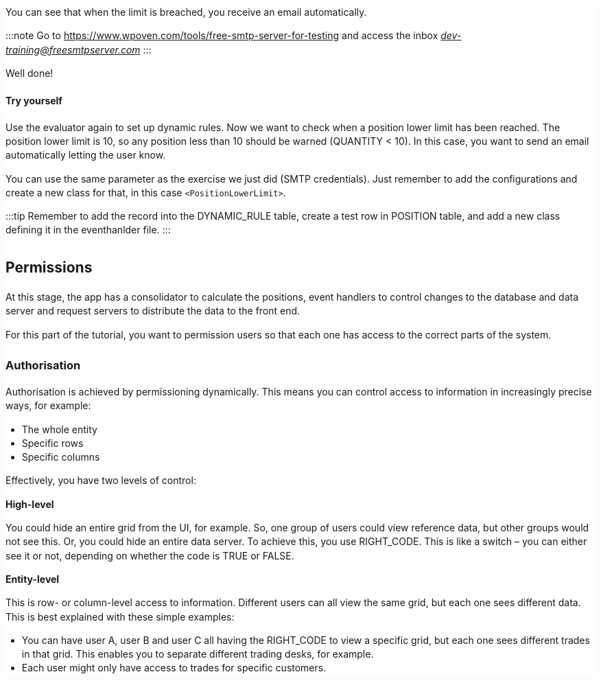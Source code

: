 You can see that when the limit is breached, you receive an email automatically.

:::note
Go to https://www.wpoven.com/tools/free-smtp-server-for-testing and access the inbox *dev-training@freesmtpserver.com*
:::

Well done!

#### Try yourself

Use the evaluator again to set up dynamic rules. Now we want to check when a position lower limit has been reached. The position lower limit is 10, so any position less than 10 should be warned (QUANTITY < 10). In this case, you want to send an email automatically letting the user know.

You can use the same parameter as the exercise we just did (SMTP credentials). Just remember to add the configurations and create a new  class for that, in this case `<PositionLowerLimit>`.

:::tip
Remember to add the record into the DYNAMIC_RULE table, create a test row in POSITION table, and add a new class defining it in the eventhanlder file.
:::

## Permissions​

At this stage, the app has a consolidator to calculate the positions, event handlers to control changes to the database and data server and request servers to distribute the data to the front end.

For this part of the tutorial, you want to permission users so that each one has access to the correct parts of the system.

### Authorisation 

Authorisation is achieved by permissioning dynamically. This means you can control access to information in increasingly precise ways, for example:

* The whole entity
* Specific rows
* Specific columns

Effectively, you have two levels of control:

**High-level**

You could hide an entire grid from the UI, for example. So, one group of users could view reference data, but other groups would not see this. Or, you could hide an entire data server. To achieve this, you use RIGHT_CODE. This is like a switch – you can either see it or not, depending on whether the code is TRUE or FALSE.

**Entity-level**

This is row- or column-level access to information. Different users can all view the same grid, but each one sees different data. This is best explained with these simple examples:

* You can have user A, user B and user C all having the RIGHT_CODE to view a specific grid, but each one sees different trades in that grid. This enables you to separate different trading desks, for example.
* Each user might only have access to trades for specific customers.
